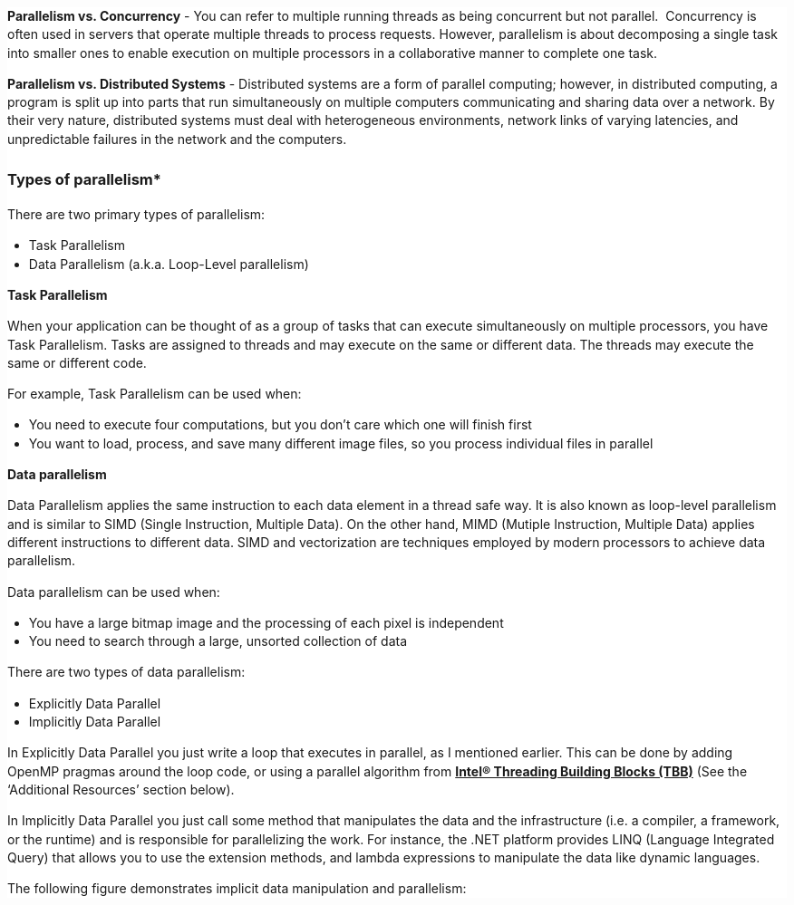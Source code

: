 **Parallelism vs. Concurrency** - You can refer to multiple running threads as being concurrent but not parallel.  Concurrency is often used in servers that operate multiple threads to process requests. However, parallelism is about decomposing a single task into smaller ones to enable execution on multiple processors in a collaborative manner to complete one task.

**Parallelism vs. Distributed Systems** - Distributed systems are a form of parallel computing; however, in distributed computing, a program is split up into parts that run simultaneously on multiple computers communicating and sharing data over a network. By their very nature, distributed systems must deal with heterogeneous environments, network links of varying latencies, and unpredictable failures in the network and the computers.

### Types of parallelism*

There are two primary types of parallelism:

*   Task Parallelism
*   Data Parallelism (a.k.a. Loop-Level parallelism)

**Task Parallelism**

When your application can be thought of as a group of tasks that can execute simultaneously on multiple processors, you have Task Parallelism. Tasks are assigned to threads and may execute on the same or different data. The threads may execute the same or different code.

For example, Task Parallelism can be used when:

*   You need to execute four computations, but you don’t care which one will finish first
*   You want to load, process, and save many different image files, so you process individual files in parallel

**Data parallelism**

Data Parallelism applies the same instruction to each data element in a thread safe way. It is also known as loop-level parallelism and is similar to SIMD (Single Instruction, Multiple Data). On the other hand, MIMD (Mutiple Instruction, Multiple Data) applies different instructions to different data. SIMD and vectorization are techniques employed by modern processors to achieve data parallelism.

Data parallelism can be used when:

*   You have a large bitmap image and the processing of each pixel is independent
*   You need to search through a large, unsorted collection of data

There are two types of data parallelism:

*   Explicitly Data Parallel
*   Implicitly Data Parallel

In Explicitly Data Parallel you just write a loop that executes in parallel, as I mentioned earlier. This can be done by adding OpenMP pragmas around the loop code, or using a parallel algorithm from [**Intel® Threading Building Blocks (TBB)**](http://library.dzone.com/assets/request/sponsored_link/11287) (See the ‘Additional Resources’ section below).

In Implicitly Data Parallel you just call some method that manipulates the data and the infrastructure (i.e. a compiler, a framework, or the runtime) and is responsible for parallelizing the work. For instance, the .NET platform provides LINQ (Language Integrated Query) that allows you to use the extension methods, and lambda expressions to manipulate the data like dynamic languages.

The following figure demonstrates implicit data manipulation and parallelism:
